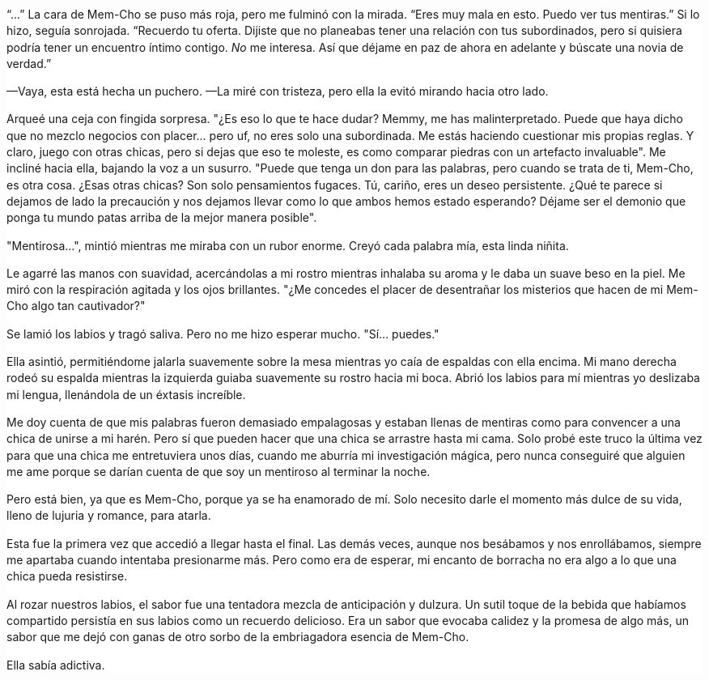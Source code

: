 “...” La cara de Mem-Cho se puso más roja, pero me fulminó con la mirada. “Eres muy mala en esto. Puedo ver tus mentiras.” Si lo hizo, seguía sonrojada. “Recuerdo tu oferta. Dijiste que no planeabas tener una relación con tus subordinados, pero si quisiera podría tener un encuentro íntimo contigo. _No_ me interesa. Así que déjame en paz de ahora en adelante y búscate una novia de verdad.”

—Vaya, esta está hecha un puchero. —La miré con tristeza, pero ella la evitó mirando hacia otro lado.

Arqueé una ceja con fingida sorpresa. "¿Es eso lo que te hace dudar? Memmy, me has malinterpretado. Puede que haya dicho que no mezclo negocios con placer... pero uf, no eres solo una subordinada. Me estás haciendo cuestionar mis propias reglas. Y claro, juego con otras chicas, pero si dejas que eso te moleste, es como comparar piedras con un artefacto invaluable". Me incliné hacia ella, bajando la voz a un susurro. "Puede que tenga un don para las palabras, pero cuando se trata de ti, Mem-Cho, es otra cosa. ¿Esas otras chicas? Son solo pensamientos fugaces. Tú, cariño, eres un deseo persistente. ¿Qué te parece si dejamos de lado la precaución y nos dejamos llevar como lo que ambos hemos estado esperando? Déjame ser el demonio que ponga tu mundo patas arriba de la mejor manera posible".

"Mentirosa...", mintió mientras me miraba con un rubor enorme. Creyó cada palabra mía, esta linda niñita.

Le agarré las manos con suavidad, acercándolas a mi rostro mientras inhalaba su aroma y le daba un suave beso en la piel. Me miró con la respiración agitada y los ojos brillantes. "¿Me concedes el placer de desentrañar los misterios que hacen de mi Mem-Cho algo tan cautivador?"

Se lamió los labios y tragó saliva. Pero no me hizo esperar mucho. "Sí... puedes." 

Ella asintió, permitiéndome jalarla suavemente sobre la mesa mientras yo caía de espaldas con ella encima. Mi mano derecha rodeó su espalda mientras la izquierda guiaba suavemente su rostro hacia mi boca. Abrió los labios para mí mientras yo deslizaba mi lengua, llenándola de un éxtasis increíble.

Me doy cuenta de que mis palabras fueron demasiado empalagosas y estaban llenas de mentiras como para convencer a una chica de unirse a mi harén. Pero sí que pueden hacer que una chica se arrastre hasta mi cama. Solo probé este truco la última vez para que una chica me entretuviera unos días, cuando me aburría mi investigación mágica, pero nunca conseguiré que alguien me ame porque se darían cuenta de que soy un mentiroso al terminar la noche. 

Pero está bien, ya que es Mem-Cho, porque ya se ha enamorado de mí. Solo necesito darle el momento más dulce de su vida, lleno de lujuria y romance, para atarla.

Esta fue la primera vez que accedió a llegar hasta el final. Las demás veces, aunque nos besábamos y nos enrollábamos, siempre me apartaba cuando intentaba presionarme más. Pero como era de esperar, mi encanto de borracha no era algo a lo que una chica pueda resistirse.

Al rozar nuestros labios, el sabor fue una tentadora mezcla de anticipación y dulzura. Un sutil toque de la bebida que habíamos compartido persistía en sus labios como un recuerdo delicioso. Era un sabor que evocaba calidez y la promesa de algo más, un sabor que me dejó con ganas de otro sorbo de la embriagadora esencia de Mem-Cho.

Ella sabía adictiva.
